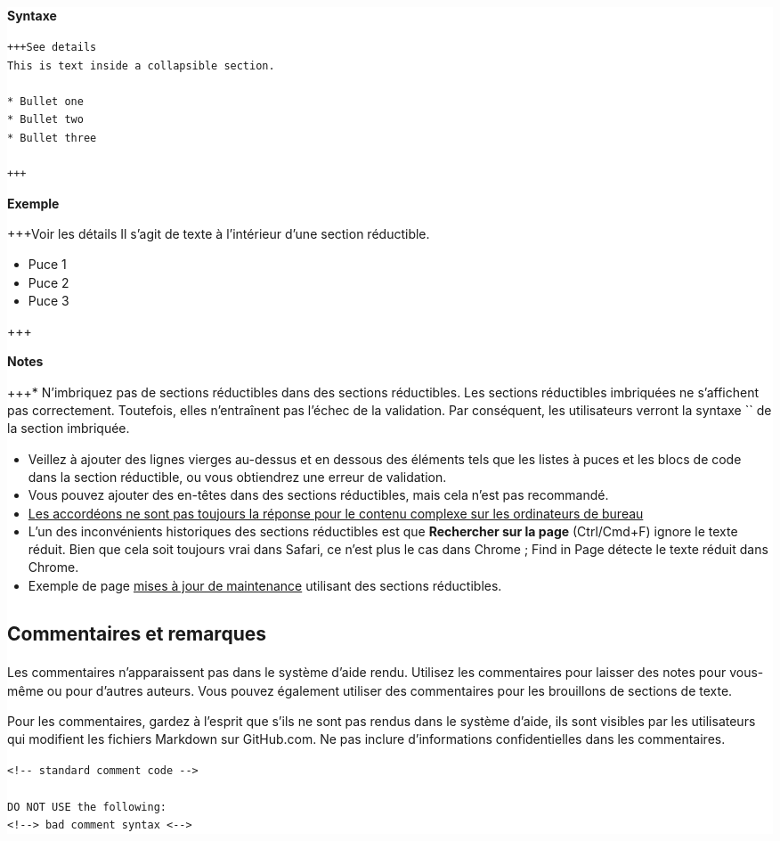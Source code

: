 **Syntaxe**

```
+++See details
This is text inside a collapsible section.

* Bullet one
* Bullet two
* Bullet three

+++
```

**Exemple**

+++Voir les détails
Il s’agit de texte à l’intérieur d’une section réductible.

* Puce 1
* Puce 2
* Puce 3

+++

**Notes**

+++* N’imbriquez pas de sections réductibles dans des sections réductibles. Les sections réductibles imbriquées ne s’affichent pas correctement. Toutefois, elles n’entraînent pas l’échec de la validation. Par conséquent, les utilisateurs verront la syntaxe `` de la section imbriquée.
* Veillez à ajouter des lignes vierges au-dessus et en dessous des éléments tels que les listes à puces et les blocs de code dans la section réductible, ou vous obtiendrez une erreur de validation.
* Vous pouvez ajouter des en-têtes dans des sections réductibles, mais cela n’est pas recommandé.
* [Les accordéons ne sont pas toujours la réponse pour le contenu complexe sur les ordinateurs de bureau](https://www.nngroup.com/articles/accordions-complex-content/)
* L’un des inconvénients historiques des sections réductibles est que **Rechercher sur la page** (Ctrl/Cmd+F) ignore le texte réduit. Bien que cela soit toujours vrai dans Safari, ce n’est plus le cas dans Chrome ; Find in Page détecte le texte réduit dans Chrome.
* Exemple de page [mises à jour de maintenance](https://experienceleague.adobe.com/docs/workfront-known-issues/releases/current-updates.html?lang=fr) utilisant des sections réductibles.

## Commentaires et remarques

Les commentaires n’apparaissent pas dans le système d’aide rendu. Utilisez les commentaires pour laisser des notes pour vous-même ou pour d’autres auteurs. Vous pouvez également utiliser des commentaires pour les brouillons de sections de texte.

Pour les commentaires, gardez à l’esprit que s’ils ne sont pas rendus dans le système d’aide, ils sont visibles par les utilisateurs qui modifient les fichiers Markdown sur GitHub.com. Ne pas inclure d’informations confidentielles dans les commentaires.

```
<!-- standard comment code -->

DO NOT USE the following:
<!--> bad comment syntax <-->
```
